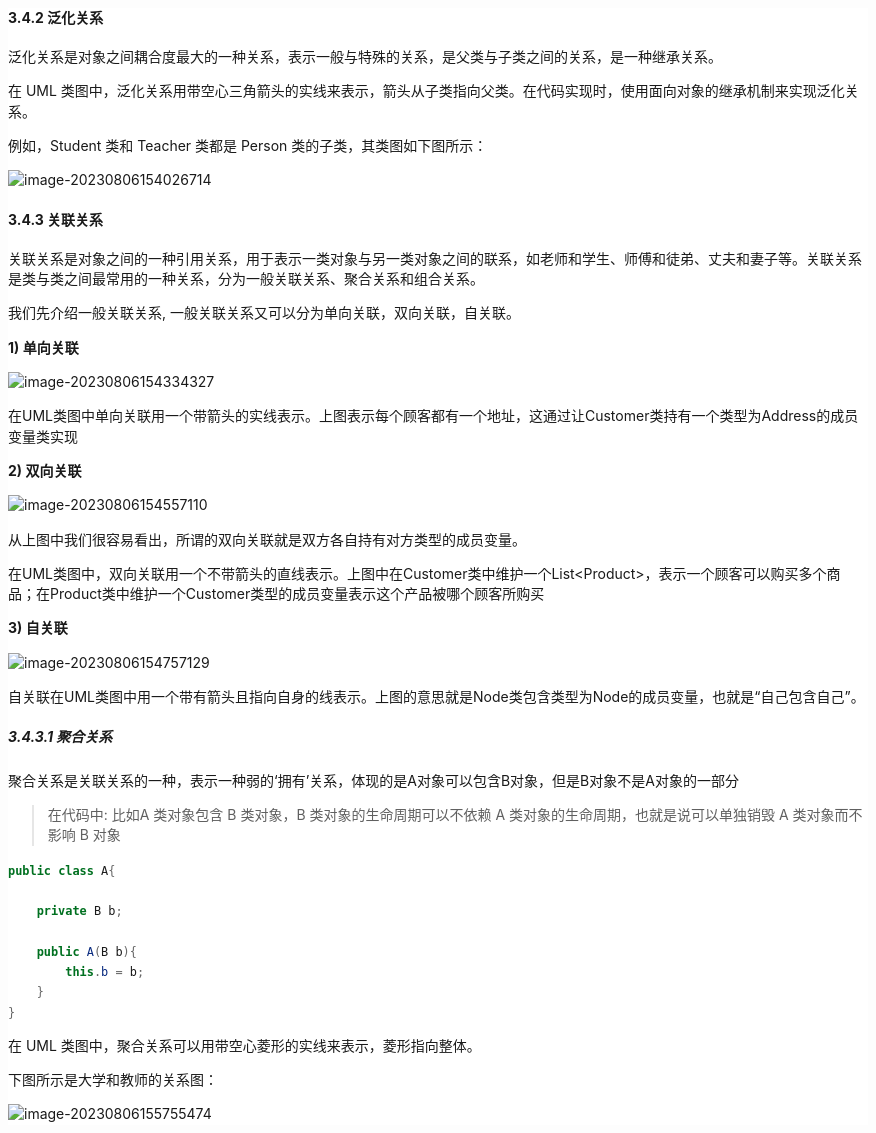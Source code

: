 #### 3.4.2 泛化关系

泛化关系是对象之间耦合度最大的一种关系，表示一般与特殊的关系，是父类与子类之间的关系，是一种继承关系。

在 UML 类图中，泛化关系用带空心三角箭头的实线来表示，箭头从子类指向父类。在代码实现时，使用面向对象的继承机制来实现泛化关系。

例如，Student 类和 Teacher 类都是 Person 类的子类，其类图如下图所示：

![image-20230806154026714](https://typora-img-oss.oss-cn-nanjing.aliyuncs.com/image-20230806154026714.png)

#### 3.4.3 关联关系

关联关系是对象之间的一种引用关系，用于表示一类对象与另一类对象之间的联系，如老师和学生、师傅和徒弟、丈夫和妻子等。关联关系是类与类之间最常用的一种关系，分为一般关联关系、聚合关系和组合关系。

我们先介绍一般关联关系, 一般关联关系又可以分为单向关联，双向关联，自关联。

**1) 单向关联**

![image-20230806154334327](https://typora-img-oss.oss-cn-nanjing.aliyuncs.com/image-20230806154334327.png)

在UML类图中单向关联用一个带箭头的实线表示。上图表示每个顾客都有一个地址，这通过让Customer类持有一个类型为Address的成员变量类实现

**2) 双向关联**

![image-20230806154557110](https://typora-img-oss.oss-cn-nanjing.aliyuncs.com/image-20230806154557110.png)

从上图中我们很容易看出，所谓的双向关联就是双方各自持有对方类型的成员变量。

在UML类图中，双向关联用一个不带箭头的直线表示。上图中在Customer类中维护一个List\<Product>，表示一个顾客可以购买多个商品；在Product类中维护一个Customer类型的成员变量表示这个产品被哪个顾客所购买

**3) 自关联**

![image-20230806154757129](https://typora-img-oss.oss-cn-nanjing.aliyuncs.com/image-20230806154757129.png)

自关联在UML类图中用一个带有箭头且指向自身的线表示。上图的意思就是Node类包含类型为Node的成员变量，也就是“自己包含自己”。

##### 3.4.3.1 聚合关系

聚合关系是关联关系的一种，表示一种弱的‘拥有’关系，体现的是A对象可以包含B对象，但是B对象不是A对象的一部分

> 在代码中: 比如A 类对象包含 B 类对象，B 类对象的生命周期可以不依赖 A 类对象的生命周期，也就是说可以单独销毁 A 类对象而不影响 B 对象

```java
public class A{

	private B b;
	
	public A(B b){
		this.b = b;
	}
}
```

在 UML 类图中，聚合关系可以用带空心菱形的实线来表示，菱形指向整体。

下图所示是大学和教师的关系图：

![image-20230806155755474](https://typora-img-oss.oss-cn-nanjing.aliyuncs.com/image-20230806155755474.png)
